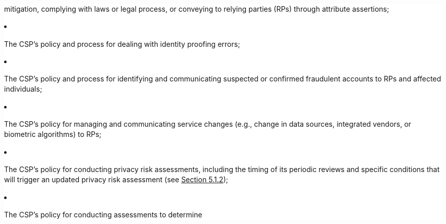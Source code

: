 mitigation, complying with laws or legal process, or conveying to
relying parties (RPs) through attribute assertions;</p></li>
<li><p>The CSP’s policy and process for dealing with identity proofing
errors;</p></li>
<li><p>The CSP’s policy and process for identifying and communicating
suspected or confirmed fraudulent accounts to RPs and affected
individuals;</p></li>
<li><p>The CSP’s policy for managing and communicating service changes
(e.g., change in data sources, integrated vendors, or biometric
algorithms) to RPs;</p></li>
<li><p>The CSP’s policy for conducting privacy risk assessments,
including the timing of its periodic reviews and specific conditions
that will trigger an updated privacy risk assessment (see <a
href="https://pages.nist.gov/800-63-4/sp800-63a.html#PrivacyReqs">Section
5.1.2</a>);</p></li>
<li><p>The CSP’s policy for conducting assessments to determine

